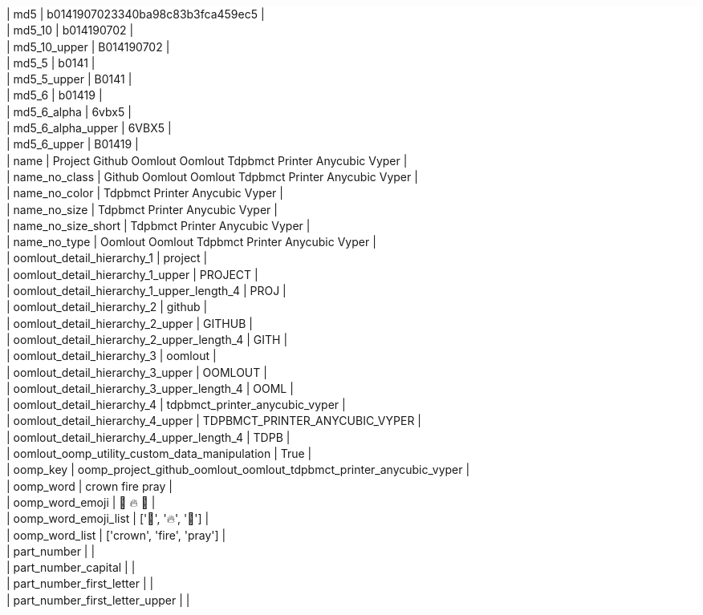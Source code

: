 | md5 | b0141907023340ba98c83b3fca459ec5 |  
| md5_10 | b014190702 |  
| md5_10_upper | B014190702 |  
| md5_5 | b0141 |  
| md5_5_upper | B0141 |  
| md5_6 | b01419 |  
| md5_6_alpha | 6vbx5 |  
| md5_6_alpha_upper | 6VBX5 |  
| md5_6_upper | B01419 |  
| name | Project Github Oomlout Oomlout Tdpbmct Printer Anycubic Vyper |  
| name_no_class | Github Oomlout Oomlout Tdpbmct Printer Anycubic Vyper |  
| name_no_color | Tdpbmct Printer Anycubic Vyper |  
| name_no_size | Tdpbmct Printer Anycubic Vyper |  
| name_no_size_short | Tdpbmct Printer Anycubic Vyper |  
| name_no_type | Oomlout Oomlout Tdpbmct Printer Anycubic Vyper |  
| oomlout_detail_hierarchy_1 | project |  
| oomlout_detail_hierarchy_1_upper | PROJECT |  
| oomlout_detail_hierarchy_1_upper_length_4 | PROJ |  
| oomlout_detail_hierarchy_2 | github |  
| oomlout_detail_hierarchy_2_upper | GITHUB |  
| oomlout_detail_hierarchy_2_upper_length_4 | GITH |  
| oomlout_detail_hierarchy_3 | oomlout |  
| oomlout_detail_hierarchy_3_upper | OOMLOUT |  
| oomlout_detail_hierarchy_3_upper_length_4 | OOML |  
| oomlout_detail_hierarchy_4 | tdpbmct_printer_anycubic_vyper |  
| oomlout_detail_hierarchy_4_upper | TDPBMCT_PRINTER_ANYCUBIC_VYPER |  
| oomlout_detail_hierarchy_4_upper_length_4 | TDPB |  
| oomlout_oomp_utility_custom_data_manipulation | True |  
| oomp_key | oomp_project_github_oomlout_oomlout_tdpbmct_printer_anycubic_vyper |  
| oomp_word | crown fire pray |  
| oomp_word_emoji | :crown: :fire: :pray: |  
| oomp_word_emoji_list | [':crown:', ':fire:', ':pray:'] |  
| oomp_word_list | ['crown', 'fire', 'pray'] |  
| part_number |  |  
| part_number_capital |  |  
| part_number_first_letter |  |  
| part_number_first_letter_upper |  |  